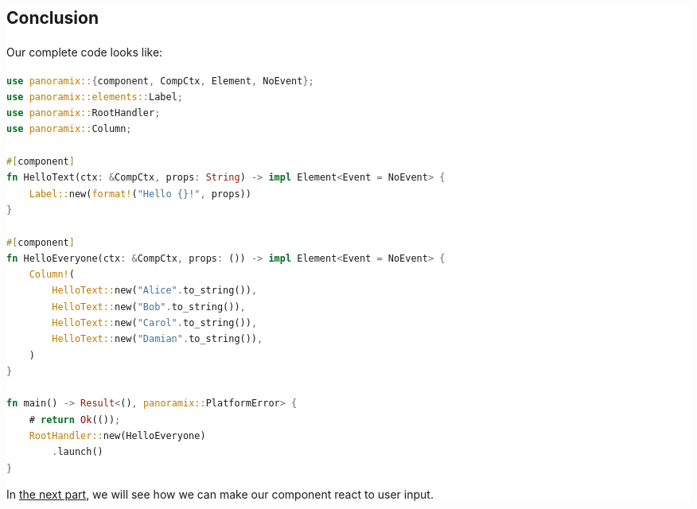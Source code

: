 
## Conclusion

Our complete code looks like:

```rust
use panoramix::{component, CompCtx, Element, NoEvent};
use panoramix::elements::Label;
use panoramix::RootHandler;
use panoramix::Column;

#[component]
fn HelloText(ctx: &CompCtx, props: String) -> impl Element<Event = NoEvent> {
    Label::new(format!("Hello {}!", props))
}

#[component]
fn HelloEveryone(ctx: &CompCtx, props: ()) -> impl Element<Event = NoEvent> {
    Column!(
        HelloText::new("Alice".to_string()),
        HelloText::new("Bob".to_string()),
        HelloText::new("Carol".to_string()),
        HelloText::new("Damian".to_string()),
    )
}

fn main() -> Result<(), panoramix::PlatformError> {
    # return Ok(());
    RootHandler::new(HelloEveryone)
        .launch()
}
```

In [the next part](t_02_event_handling), we will see how we can make our component react to user input.
